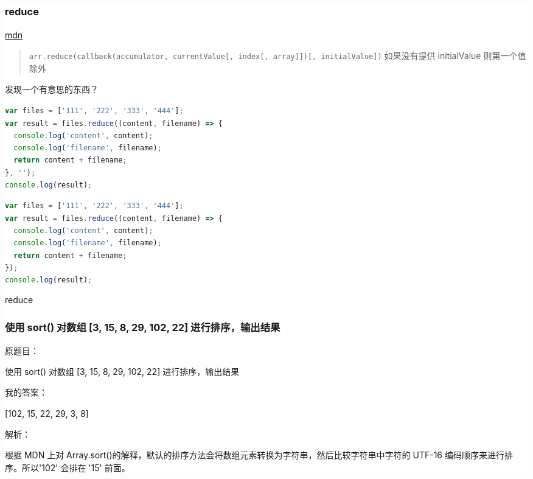 ### reduce

[mdn](https://developer.mozilla.org/zh-CN/docs/Web/JavaScript/Reference/Global_Objects/Array/reduce)

> `arr.reduce(callback(accumulator, currentValue[, index[, array]])[, initialValue])` 如果没有提供 initialValue 则第一个值除外

发现一个有意思的东西？

```js
var files = ['111', '222', '333', '444'];
var result = files.reduce((content, filename) => {
  console.log('content', content);
  console.log('filename', filename);
  return content + filename;
}, '');
console.log(result);
```

```js
var files = ['111', '222', '333', '444'];
var result = files.reduce((content, filename) => {
  console.log('content', content);
  console.log('filename', filename);
  return content + filename;
});
console.log(result);
```

reduce

### 使用 sort() 对数组 [3, 15, 8, 29, 102, 22] 进行排序，输出结果

原题目：

使用 sort() 对数组 [3, 15, 8, 29, 102, 22] 进行排序，输出结果

我的答案：

[102, 15, 22, 29, 3, 8]

解析：

根据 MDN 上对 Array.sort()的解释，默认的排序方法会将数组元素转换为字符串，然后比较字符串中字符的 UTF-16 编码顺序来进行排序。所以'102' 会排在 '15' 前面。
